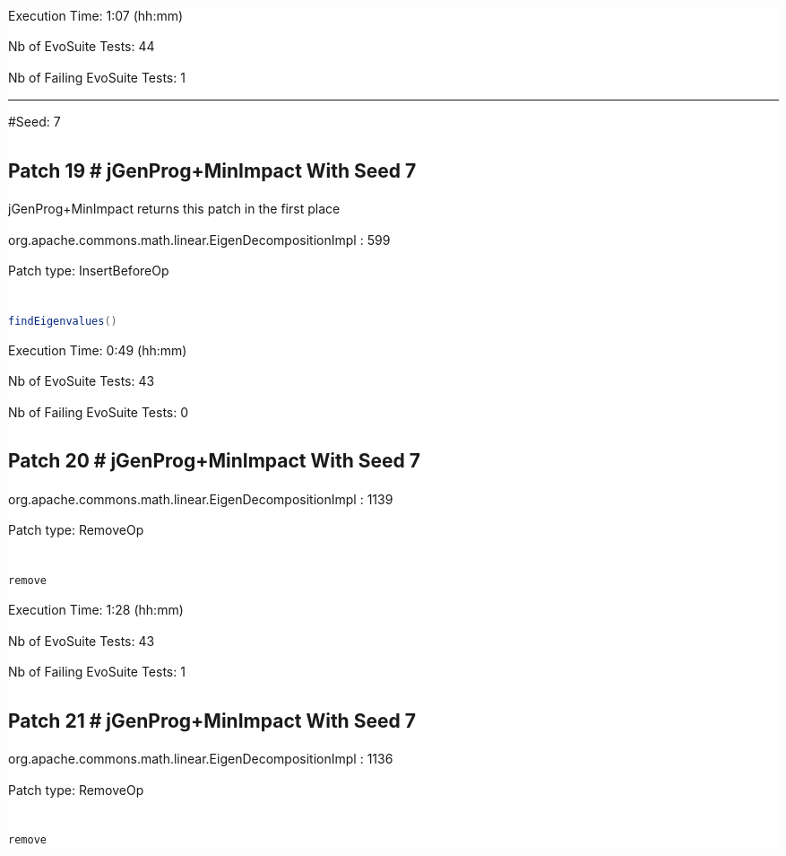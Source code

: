 
Execution Time: 1:07 (hh:mm) 

Nb of EvoSuite Tests: 44

Nb of Failing EvoSuite Tests: 1


--- 
#Seed: 7

## Patch 19 #  jGenProg+MinImpact With Seed 7

jGenProg+MinImpact returns this patch in the first place

org.apache.commons.math.linear.EigenDecompositionImpl : 599

Patch type: InsertBeforeOp

```Java

findEigenvalues()

```


Execution Time: 0:49 (hh:mm) 

Nb of EvoSuite Tests: 43

Nb of Failing EvoSuite Tests: 0



## Patch 20 #  jGenProg+MinImpact With Seed 7

org.apache.commons.math.linear.EigenDecompositionImpl : 1139

Patch type: RemoveOp

```Java

remove

```


Execution Time: 1:28 (hh:mm) 

Nb of EvoSuite Tests: 43

Nb of Failing EvoSuite Tests: 1



## Patch 21 #  jGenProg+MinImpact With Seed 7

org.apache.commons.math.linear.EigenDecompositionImpl : 1136

Patch type: RemoveOp

```Java

remove

```
